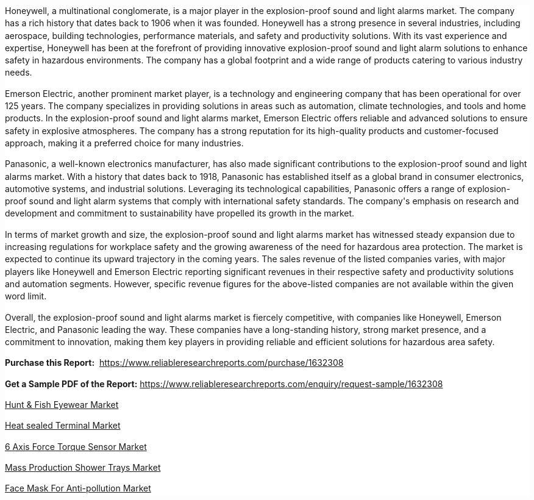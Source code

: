 <p><p>Honeywell, a multinational conglomerate, is a major player in the explosion-proof sound and light alarms market. The company has a rich history that dates back to 1906 when it was founded. Honeywell has a strong presence in several industries, including aerospace, building technologies, performance materials, and safety and productivity solutions. With its vast experience and expertise, Honeywell has been at the forefront of providing innovative explosion-proof sound and light alarm solutions to enhance safety in hazardous environments. The company has a global footprint and a wide range of products catering to various industry needs.</p><p>Emerson Electric, another prominent market player, is a technology and engineering company that has been operational for over 125 years. The company specializes in providing solutions in areas such as automation, climate technologies, and tools and home products. In the explosion-proof sound and light alarms market, Emerson Electric offers reliable and advanced solutions to ensure safety in explosive atmospheres. The company has a strong reputation for its high-quality products and customer-focused approach, making it a preferred choice for many industries.</p><p>Panasonic, a well-known electronics manufacturer, has also made significant contributions to the explosion-proof sound and light alarms market. With a history that dates back to 1918, Panasonic has established itself as a global brand in consumer electronics, automotive systems, and industrial solutions. Leveraging its technological capabilities, Panasonic offers a range of explosion-proof sound and light alarm systems that comply with international safety standards. The company's emphasis on research and development and commitment to sustainability have propelled its growth in the market.</p><p>In terms of market growth and size, the explosion-proof sound and light alarms market has witnessed steady expansion due to increasing regulations for workplace safety and the growing awareness of the need for hazardous area protection. The market is expected to continue its upward trajectory in the coming years. The sales revenue of the listed companies varies, with major players like Honeywell and Emerson Electric reporting significant revenues in their respective safety and productivity solutions and automation segments. However, specific revenue figures for the above-listed companies are not available within the given word limit.</p><p>Overall, the explosion-proof sound and light alarms market is fiercely competitive, with companies like Honeywell, Emerson Electric, and Panasonic leading the way. These companies have a long-standing history, strong market presence, and a commitment to innovation, making them key players in providing reliable and efficient solutions for hazardous area safety.</p></p>
<p><strong>Purchase this Report:</strong>&nbsp;&nbsp;<a href="https://www.reliableresearchreports.com/purchase/1632308">https://www.reliableresearchreports.com/purchase/1632308</a></p>
<p></p>
<p><strong>Get a Sample PDF of the Report:</strong>&nbsp;<a href="https://www.reliableresearchreports.com/enquiry/request-sample/1632308">https://www.reliableresearchreports.com/enquiry/request-sample/1632308</a></p>
<p><p><a href="https://www.linkedin.com/pulse/hunt-amp-fish-eyewear-market-research-report-provides-qqq2f/">Hunt & Fish Eyewear Market</a></p><p><a href="https://medium.com/@waltercruz6g/heat-sealed-terminal-market-research-report-its-history-and-forecast-2023-to-2030-454c9662bebc">Heat sealed Terminal Market</a></p><p><a href="https://medium.com/@jamesday5g/6-axis-force-torque-sensor-market-competitive-analysis-market-trends-and-forecast-to-2030-fc2495dc7546">6 Axis Force Torque Sensor Market</a></p><p><a href="https://www.linkedin.com/pulse/mass-production-shower-trays-market-research-report-provides-j3zpf/">Mass Production Shower Trays Market</a></p><p><a href="https://www.linkedin.com/pulse/face-mask-anti-pollution-market-research-report-unlocks-pdbtf/">Face Mask For Anti-pollution Market</a></p></p>